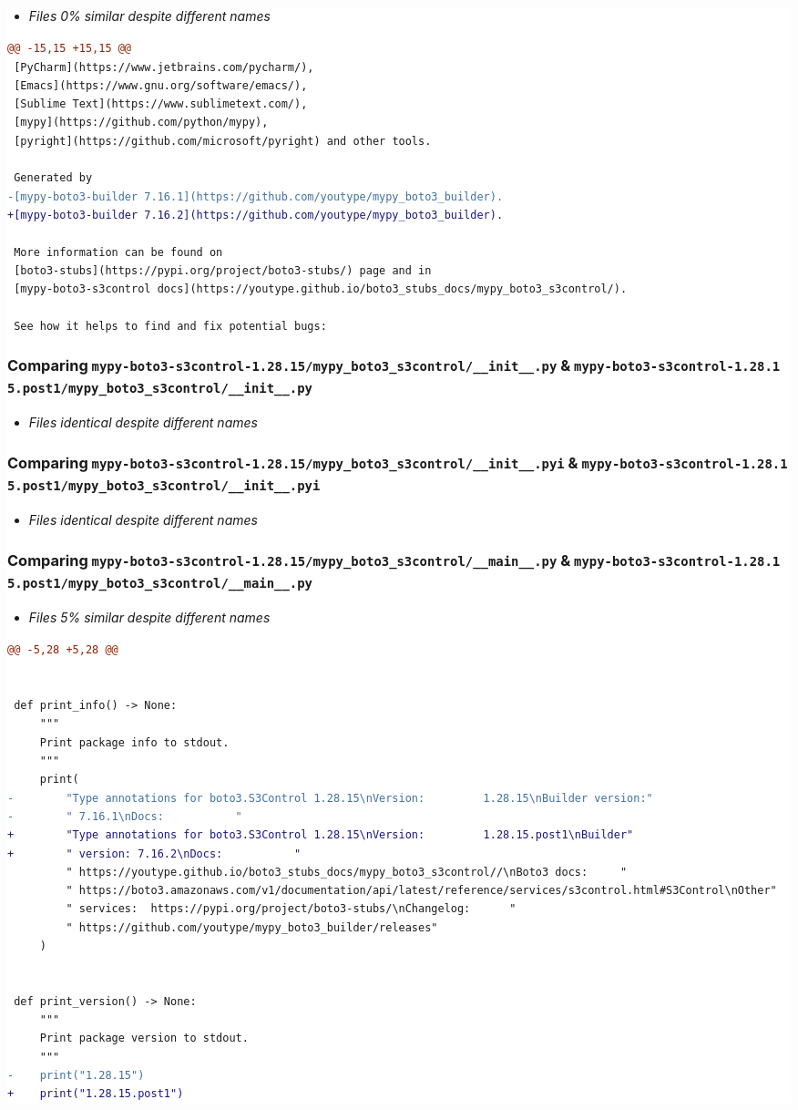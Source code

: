  * *Files 0% similar despite different names*

```diff
@@ -15,15 +15,15 @@
 [PyCharm](https://www.jetbrains.com/pycharm/),
 [Emacs](https://www.gnu.org/software/emacs/),
 [Sublime Text](https://www.sublimetext.com/),
 [mypy](https://github.com/python/mypy),
 [pyright](https://github.com/microsoft/pyright) and other tools.
 
 Generated by
-[mypy-boto3-builder 7.16.1](https://github.com/youtype/mypy_boto3_builder).
+[mypy-boto3-builder 7.16.2](https://github.com/youtype/mypy_boto3_builder).
 
 More information can be found on
 [boto3-stubs](https://pypi.org/project/boto3-stubs/) page and in
 [mypy-boto3-s3control docs](https://youtype.github.io/boto3_stubs_docs/mypy_boto3_s3control/).
 
 See how it helps to find and fix potential bugs:
```

### Comparing `mypy-boto3-s3control-1.28.15/mypy_boto3_s3control/__init__.py` & `mypy-boto3-s3control-1.28.15.post1/mypy_boto3_s3control/__init__.py`

 * *Files identical despite different names*

### Comparing `mypy-boto3-s3control-1.28.15/mypy_boto3_s3control/__init__.pyi` & `mypy-boto3-s3control-1.28.15.post1/mypy_boto3_s3control/__init__.pyi`

 * *Files identical despite different names*

### Comparing `mypy-boto3-s3control-1.28.15/mypy_boto3_s3control/__main__.py` & `mypy-boto3-s3control-1.28.15.post1/mypy_boto3_s3control/__main__.py`

 * *Files 5% similar despite different names*

```diff
@@ -5,28 +5,28 @@
 
 
 def print_info() -> None:
     """
     Print package info to stdout.
     """
     print(
-        "Type annotations for boto3.S3Control 1.28.15\nVersion:         1.28.15\nBuilder version:"
-        " 7.16.1\nDocs:           "
+        "Type annotations for boto3.S3Control 1.28.15\nVersion:         1.28.15.post1\nBuilder"
+        " version: 7.16.2\nDocs:           "
         " https://youtype.github.io/boto3_stubs_docs/mypy_boto3_s3control//\nBoto3 docs:     "
         " https://boto3.amazonaws.com/v1/documentation/api/latest/reference/services/s3control.html#S3Control\nOther"
         " services:  https://pypi.org/project/boto3-stubs/\nChangelog:      "
         " https://github.com/youtype/mypy_boto3_builder/releases"
     )
 
 
 def print_version() -> None:
     """
     Print package version to stdout.
     """
-    print("1.28.15")
+    print("1.28.15.post1")
```